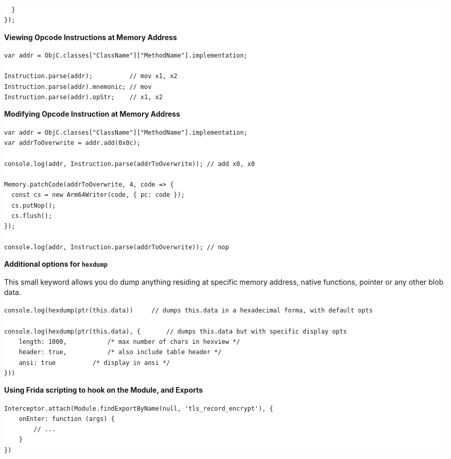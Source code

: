 ```
  }
}); 
```

**Viewing Opcode Instructions at Memory Address**

```
var addr = ObjC.classes["ClassName"]["MethodName"].implementation;

Instruction.parse(addr);          // mov x1, x2
Instruction.parse(addr).mnemonic; // mov
Instruction.parse(addr).opStr;    // x1, x2
```

**Modifying Opcode Instruction at Memory Address**

```
var addr = ObjC.classes["ClassName"]["MethodName"].implementation;
var addrToOverwrite = addr.add(0x0c);

console.log(addr, Instruction.parse(addrToOverwrite)); // add x0, x0

Memory.patchCode(addrToOverwrite, 4, code => {
  const cs = new Arm64Writer(code, { pc: code });
  cs.putNop();
  cs.flush();
});

console.log(addr, Instruction.parse(addrToOverwrite)); // nop
```

**Additional options for `hexdump`**

This small keyword allows you do dump anything residing at specific memory address, native functions, pointer or any other blob data.

```
console.log(hexdump(ptr(this.data))		// dumps this.data in a hexadecimal forma, with default opts

console.log(hexdump(ptr(this.data), {		// dumps this.data but with specific display opts
	length: 1000,			/* max number of chars in hexview */
	header: true,			/* also include table header */
	ansi: true 			/* display in ansi */
})) 
```

**Using Frida scripting to hook on the Module, and Exports**

```
Interceptor.attach(Module.findExportByName(null, 'tls_record_encrypt'), {
	onEnter: function (args) {
		// ...
	}
})
```
